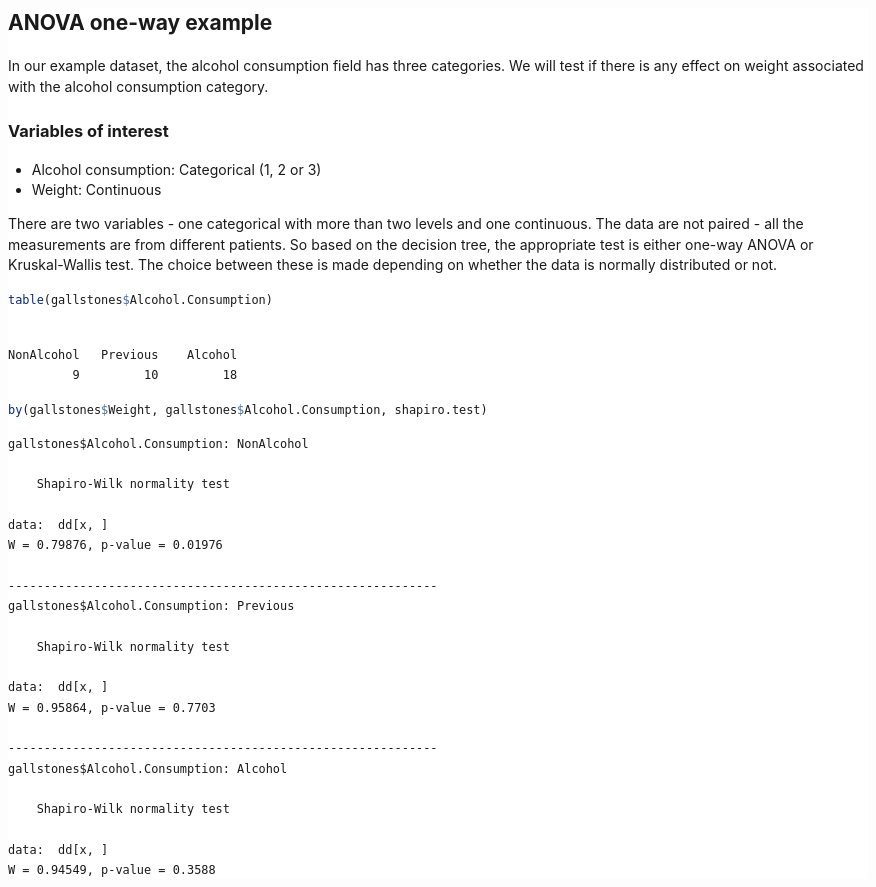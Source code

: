 ## ANOVA one-way example

In our example dataset, the alcohol consumption field has three categories. We 
will test if there is any effect on weight associated with the alcohol 
consumption category.

### Variables of interest
* Alcohol consumption: Categorical (1, 2 or 3)
* Weight: Continuous

There are two variables - one categorical with more than two levels and one 
continuous. The data are not paired - all the measurements are from different 
patients. So based on the decision tree, the appropriate test is either one-way
ANOVA or Kruskal-Wallis test. The choice between these is made depending on 
whether the data is normally distributed or not.


```r
table(gallstones$Alcohol.Consumption)
```

```{.output}

NonAlcohol   Previous    Alcohol 
         9         10         18 
```

```r
by(gallstones$Weight, gallstones$Alcohol.Consumption, shapiro.test)
```

```{.output}
gallstones$Alcohol.Consumption: NonAlcohol

	Shapiro-Wilk normality test

data:  dd[x, ]
W = 0.79876, p-value = 0.01976

------------------------------------------------------------ 
gallstones$Alcohol.Consumption: Previous

	Shapiro-Wilk normality test

data:  dd[x, ]
W = 0.95864, p-value = 0.7703

------------------------------------------------------------ 
gallstones$Alcohol.Consumption: Alcohol

	Shapiro-Wilk normality test

data:  dd[x, ]
W = 0.94549, p-value = 0.3588
```


[r-markdown]: https://rmarkdown.rstudio.com/